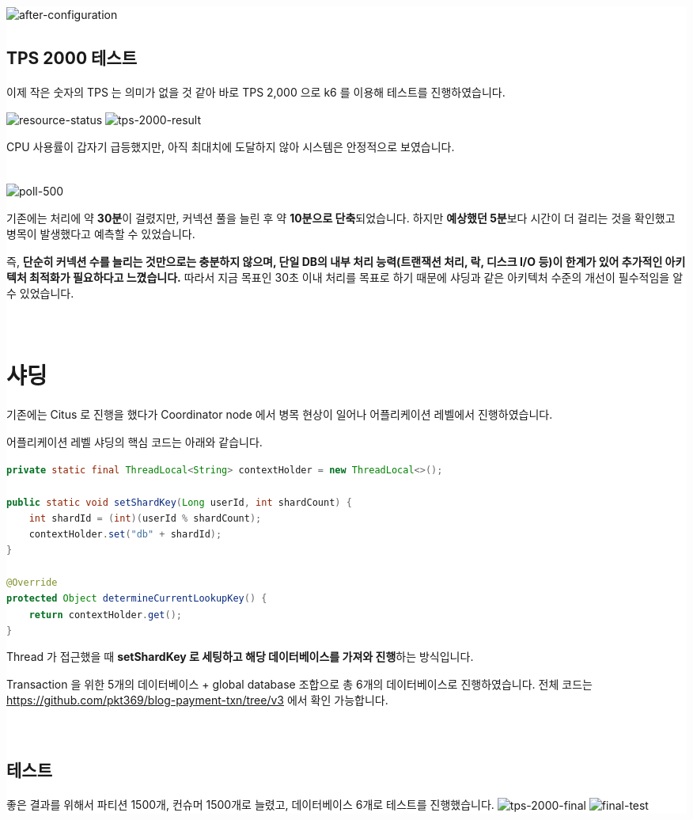 <img src="/payment-system-3/after-configuration.png" alt="after-configuration" align="center" height="200"/>

<br>

## TPS 2000 테스트
이제 작은 숫자의 TPS 는 의미가 없을 것 같아 바로 TPS 2,000 으로 k6 를 이용해 테스트를 진행하였습니다.

<img src="/payment-system-3/resource-status.png" alt="resource-status" align="center" />
<img src="/payment-system-3/tps-2000-result.png" alt="tps-2000-result" align="center" />

CPU 사용률이 갑자기 급등했지만, 아직 최대치에 도달하지 않아 시스템은 안정적으로 보였습니다.

<br>

<img src="/payment-system-3/poll-500.png" alt="poll-500" align="center" />

기존에는 처리에 약 **30분**이 걸렸지만, 커넥션 풀을 늘린 후 약 **10분으로 단축**되었습니다.
하지만 **예상했던 5분**보다 시간이 더 걸리는 것을 확인했고 병목이 발생했다고 예측할 수 있었습니다.

즉, **단순히 커넥션 수를 늘리는 것만으로는 충분하지 않으며, 단일 DB의 내부 처리 능력(트랜잭션 처리, 락, 디스크 I/O 등)이 한계가 있어 추가적인 아키텍처 최적화가 필요하다고 느꼈습니다.**
따라서 지금 목표인 30초 이내 처리를 목표로 하기 때문에 샤딩과 같은 아키텍처 수준의 개선이 필수적임을 알 수 있었습니다.

<br>

# 샤딩
기존에는 Citus 로 진행을 했다가 Coordinator node 에서 병목 현상이 일어나 어플리케이션 레벨에서 진행하였습니다.

어플리케이션 레벨 샤딩의 핵심 코드는 아래와 같습니다.

```java
private static final ThreadLocal<String> contextHolder = new ThreadLocal<>();

public static void setShardKey(Long userId, int shardCount) {
    int shardId = (int)(userId % shardCount);
    contextHolder.set("db" + shardId);
}

@Override
protected Object determineCurrentLookupKey() {
    return contextHolder.get();
}
```
Thread 가 접근했을 때 **setShardKey 로 세팅하고 해당 데이터베이스를 가져와 진행**하는 방식입니다.

Transaction 을 위한 5개의 데이터베이스 + global database 조합으로 총 6개의 데이터베이스로 진행하였습니다.
전체 코드는 https://github.com/pkt369/blog-payment-txn/tree/v3 에서 확인 가능합니다.

<br>

## 테스트
좋은 결과를 위해서 파티션 1500개, 컨슈머 1500개로 늘렸고, 데이터베이스 6개로 테스트를 진행했습니다.
<img src="/payment-system-3/tps-2000-final.png" alt="tps-2000-final" align="center" />
<img src="/payment-system-3/final-test.png" alt="final-test" align="center" />
